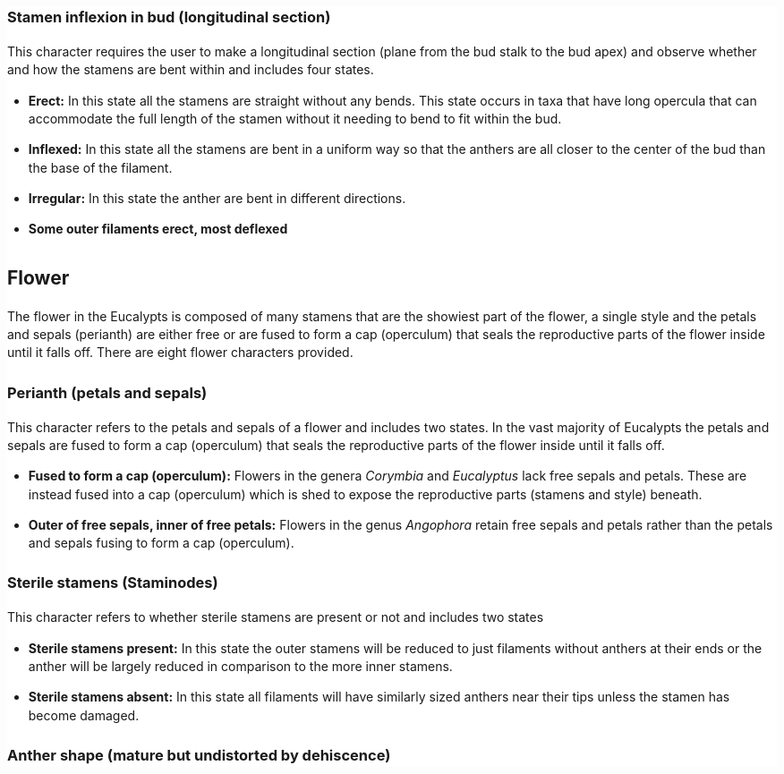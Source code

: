 ### Stamen inflexion in bud (longitudinal section)

This character requires the user to make a longitudinal section (plane from the bud stalk to the bud apex) and observe whether and how the stamens are bent within and includes four states.

- **Erect:**
  In this state all the stamens are straight without any bends. This state occurs in taxa that have long opercula that can accommodate the full length of the stamen without it needing to bend to fit within the bud.

- **Inflexed:**
  In this state all the stamens are bent in a uniform way so that the anthers are all closer to the center of the bud than the base of the filament.

- **Irregular:**
  In this state the anther are bent in different directions.

- **Some outer filaments erect, most deflexed**
## Flower

The flower in the Eucalypts is composed of many stamens that are the showiest part of the flower, a single style and the petals and sepals (perianth) are either free or are fused to form a cap (operculum) that seals the reproductive parts of the flower inside until it falls off. There are eight flower characters provided.

### Perianth (petals and sepals)

This character refers to the petals and sepals of a flower and includes two states. In the vast majority of Eucalypts the petals and sepals are fused to form a cap (operculum) that seals the reproductive parts of the flower inside until it falls off.

- **Fused to form a cap (operculum):**
  Flowers in the genera *Corymbia* and *Eucalyptus* lack free sepals and petals. These are instead fused into a cap (operculum) which is shed to expose the reproductive parts (stamens and style) beneath.

- **Outer of free sepals, inner of free petals:**
  Flowers in the genus *Angophora* retain free sepals and petals rather than the petals and sepals fusing to form a cap (operculum).

### Sterile stamens (Staminodes)

This character refers to whether sterile stamens are present or not and includes two states

- **Sterile stamens present:**
  In this state the outer stamens will be reduced to just filaments without anthers at their ends or the anther will be largely reduced in comparison to the more inner stamens.

- **Sterile stamens absent:**
  In this state all filaments will have similarly sized anthers near their tips unless the stamen has become damaged.

### Anther shape (mature but undistorted by dehiscence)

